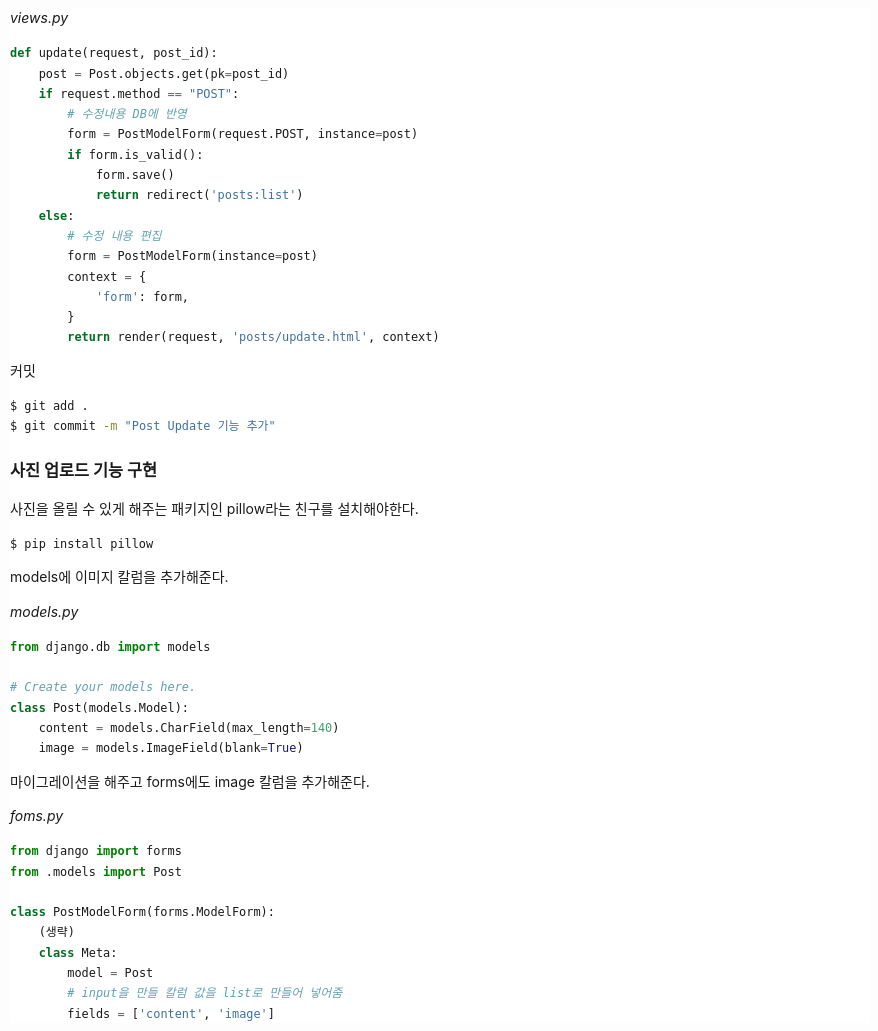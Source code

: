 _views.py_

```python
def update(request, post_id):
    post = Post.objects.get(pk=post_id)
    if request.method == "POST":
        # 수정내용 DB에 반영
        form = PostModelForm(request.POST, instance=post)
        if form.is_valid():
            form.save()
            return redirect('posts:list')
    else:
        # 수정 내용 편집
        form = PostModelForm(instance=post)
        context = {
            'form': form,
        }
        return render(request, 'posts/update.html', context)
```

커밋

```bash
$ git add .
$ git commit -m "Post Update 기능 추가"
```



### 사진 업로드 기능 구현

사진을 올릴 수 있게 해주는 패키지인 pillow라는 친구를 설치해야한다.

```bash
$ pip install pillow
```

models에 이미지 칼럼을 추가해준다.

_models.py_

```python
from django.db import models

# Create your models here.
class Post(models.Model):
    content = models.CharField(max_length=140)
    image = models.ImageField(blank=True)
```

마이그레이션을 해주고 forms에도 image 칼럼을 추가해준다.

_foms.py_

```python
from django import forms
from .models import Post

class PostModelForm(forms.ModelForm):
    (생략)
    class Meta:
        model = Post
        # input을 만들 칼럼 값을 list로 만들어 넣어줌
        fields = ['content', 'image']
```
